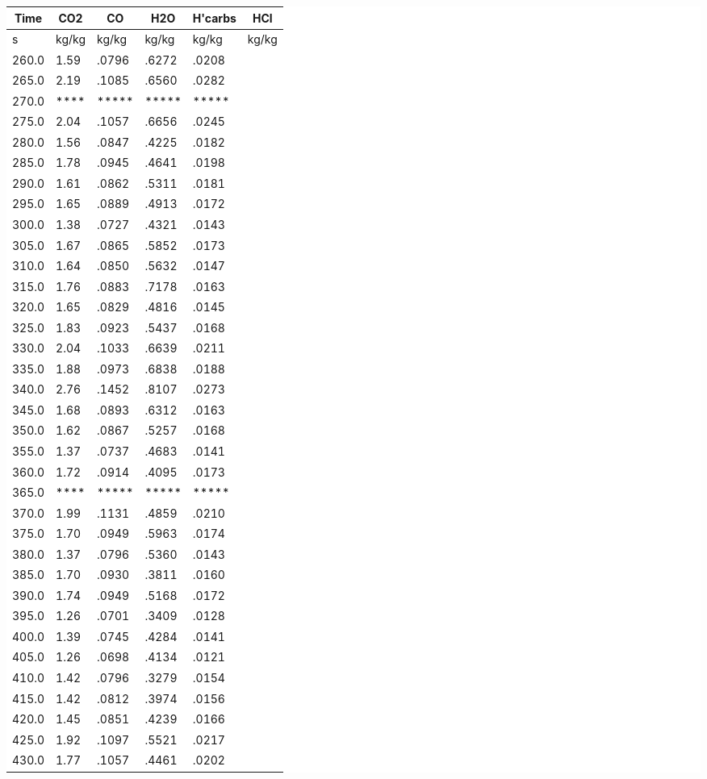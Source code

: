 | Time | CO2   | CO    | H2O   | H'carbs | HCl |
|------|-------|-------|-------|---------|-----|
| s    | kg/kg | kg/kg | kg/kg | kg/kg   | kg/kg |
| 260.0 | 1.59  | .0796 | .6272 | .0208   |     |
| 265.0 | 2.19  | .1085 | .6560 | .0282   |     |
| 270.0 | ****  | ***** | ***** | *****   |     |
| 275.0 | 2.04  | .1057 | .6656 | .0245   |     |
| 280.0 | 1.56  | .0847 | .4225 | .0182   |     |
| 285.0 | 1.78  | .0945 | .4641 | .0198   |     |
| 290.0 | 1.61  | .0862 | .5311 | .0181   |     |
| 295.0 | 1.65  | .0889 | .4913 | .0172   |     |
| 300.0 | 1.38  | .0727 | .4321 | .0143   |     |
| 305.0 | 1.67  | .0865 | .5852 | .0173   |     |
| 310.0 | 1.64  | .0850 | .5632 | .0147   |     |
| 315.0 | 1.76  | .0883 | .7178 | .0163   |     |
| 320.0 | 1.65  | .0829 | .4816 | .0145   |     |
| 325.0 | 1.83  | .0923 | .5437 | .0168   |     |
| 330.0 | 2.04  | .1033 | .6639 | .0211   |     |
| 335.0 | 1.88  | .0973 | .6838 | .0188   |     |
| 340.0 | 2.76  | .1452 | .8107 | .0273   |     |
| 345.0 | 1.68  | .0893 | .6312 | .0163   |     |
| 350.0 | 1.62  | .0867 | .5257 | .0168   |     |
| 355.0 | 1.37  | .0737 | .4683 | .0141   |     |
| 360.0 | 1.72  | .0914 | .4095 | .0173   |     |
| 365.0 | ****  | ***** | ***** | *****   |     |
| 370.0 | 1.99  | .1131 | .4859 | .0210   |     |
| 375.0 | 1.70  | .0949 | .5963 | .0174   |     |
| 380.0 | 1.37  | .0796 | .5360 | .0143   |     |
| 385.0 | 1.70  | .0930 | .3811 | .0160   |     |
| 390.0 | 1.74  | .0949 | .5168 | .0172   |     |
| 395.0 | 1.26  | .0701 | .3409 | .0128   |     |
| 400.0 | 1.39  | .0745 | .4284 | .0141   |     |
| 405.0 | 1.26  | .0698 | .4134 | .0121   |     |
| 410.0 | 1.42  | .0796 | .3279 | .0154   |     |
| 415.0 | 1.42  | .0812 | .3974 | .0156   |     |
| 420.0 | 1.45  | .0851 | .4239 | .0166   |     |
| 425.0 | 1.92  | .1097 | .5521 | .0217   |     |
| 430.0 | 1.77  | .1057 | .4461 | .0202   |     |